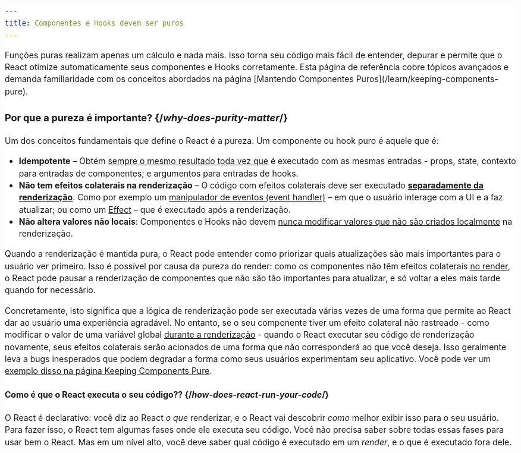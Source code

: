 ```yaml
---
title: Componentes e Hooks devem ser puros
---
```


<Intro>
Funções puras realizam apenas um cálculo e nada mais. Isso torna seu código mais fácil de entender, depurar e permite que o React otimize automaticamente seus componentes e Hooks corretamente.
</Intro>

<Note>
Esta página de referência cobre tópicos avançados e demanda familiaridade com os conceitos abordados na página [Mantendo Componentes Puros](/learn/keeping-components-pure).
</Note>

<InlineToc />

### Por que a pureza é importante? {/*why-does-purity-matter*/}

Um dos conceitos fundamentais que define o React é a pureza. Um componente ou hook puro é aquele que é:

* **Idempotente** – Obtém [sempre o mesmo resultado toda vez que](/learn/keeping-components-pure#purity-components-as-formulas) é executado com as mesmas entradas - props, state, contexto para entradas de componentes; e argumentos para entradas de hooks.
* **Não tem efeitos colaterais na renderização** – O código com efeitos colaterais deve ser executado [**separadamente da renderização**](#how-does-react-run-your-code). Como por exemplo um [manipulador de eventos (event handler)](/learn/responding-to-events) – em que o usuário interage com a UI e a faz atualizar; ou como um [Effect](/reference/react/useEffect) – que é executado após a renderização.
* **Não altera valores não locais**: Componentes e Hooks não devem [nunca modificar valores que não são criados localmente](#mutation) na renderização.

Quando a renderização é mantida pura, o React pode entender como priorizar quais atualizações são mais importantes para o usuário ver primeiro. Isso é possível por causa da pureza do render: como os componentes não têm efeitos colaterais [no render](#how-does-react-run-your-code), o React pode pausar a renderização de componentes que não são tão importantes para atualizar, e só voltar a eles mais tarde quando for necessário.

Concretamente, isto significa que a lógica de renderização pode ser executada várias vezes de uma forma que permite ao React dar ao usuário uma experiência agradável. No entanto, se o seu componente tiver um efeito colateral não rastreado - como modificar o valor de uma variável global [durante a renderização](#how-does-react-run-your-code) - quando o React executar seu código de renderização novamente, seus efeitos colaterais serão acionados de uma forma que não corresponderá ao que você deseja. Isso geralmente leva a bugs inesperados que podem degradar a forma como seus usuários experimentam seu aplicativo. Você pode ver um [exemplo disso na página Keeping Components Pure](/learn/keeping-components-pure#side-effects-unintended-consequences).


#### Como é que o React executa o seu código?? {/*how-does-react-run-your-code*/}

O React é declarativo: você diz ao React _o que_ renderizar, e o React vai descobrir _como_ melhor exibir isso para o seu usuário. Para fazer isso, o React tem algumas fases onde ele executa seu código. Você não precisa saber sobre todas essas fases para usar bem o React. Mas em um nível alto, você deve saber qual código é executado em um _render_, e o que é executado fora dele.
